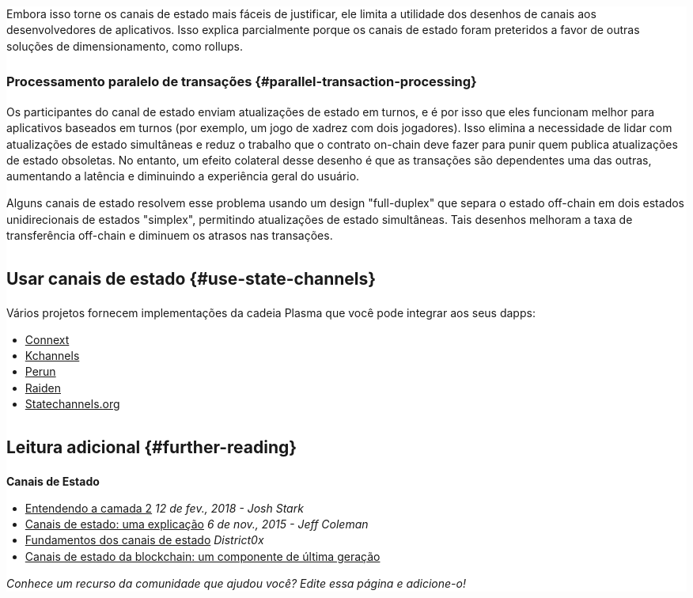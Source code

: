 Embora isso torne os canais de estado mais fáceis de justificar, ele limita a utilidade dos desenhos de canais aos desenvolvedores de aplicativos. Isso explica parcialmente porque os canais de estado foram preteridos a favor de outras soluções de dimensionamento, como rollups.

### Processamento paralelo de transações \{#parallel-transaction-processing}

Os participantes do canal de estado enviam atualizações de estado em turnos, e é por isso que eles funcionam melhor para aplicativos baseados em turnos (por exemplo, um jogo de xadrez com dois jogadores). Isso elimina a necessidade de lidar com atualizações de estado simultâneas e reduz o trabalho que o contrato on-chain deve fazer para punir quem publica atualizações de estado obsoletas. No entanto, um efeito colateral desse desenho é que as transações são dependentes uma das outras, aumentando a latência e diminuindo a experiência geral do usuário.

Alguns canais de estado resolvem esse problema usando um design "full-duplex" que separa o estado off-chain em dois estados unidirecionais de estados "simplex", permitindo atualizações de estado simultâneas. Tais desenhos melhoram a taxa de transferência off-chain e diminuem os atrasos nas transações.

## Usar canais de estado \{#use-state-channels}

Vários projetos fornecem implementações da cadeia Plasma que você pode integrar aos seus dapps:

- [Connext](https://connext.network/)
- [Kchannels](https://www.kchannels.io/)
- [Perun](https://perun.network/)
- [Raiden](https://raiden.network/)
- [Statechannels.org](https://statechannels.org/)

## Leitura adicional \{#further-reading}

**Canais de Estado**

- [Entendendo a camada 2](https://medium.com/l4-media/making-sense-of-ethereums-layer-2-scaling-solutions-state-channels-plasma-and-truebit-22cb40dcc2f4) _12 de fev., 2018 - Josh Stark_
- [Canais de estado: uma explicação](https://www.jeffcoleman.ca/state-channels/) _6 de nov., 2015 - Jeff Coleman_
- [Fundamentos dos canais de estado](https://education.district0x.io/general-topics/understanding-ethereum/basics-state-channels/) _District0x_
- [Canais de estado da blockchain: um componente de última geração](https://ieeexplore.ieee.org/document/9627997)

_Conhece um recurso da comunidade que ajudou você? Edite essa página e adicione-o!_
